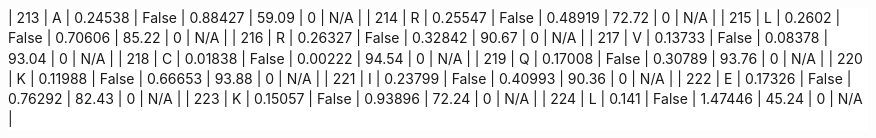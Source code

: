 |   213 | A    |         0.24538 | False     |                          0.88427 |                 59.09 |         0     | N/A            |
|   214 | R    |         0.25547 | False     |                          0.48919 |                 72.72 |         0     | N/A            |
|   215 | L    |         0.2602  | False     |                          0.70606 |                 85.22 |         0     | N/A            |
|   216 | R    |         0.26327 | False     |                          0.32842 |                 90.67 |         0     | N/A            |
|   217 | V    |         0.13733 | False     |                          0.08378 |                 93.04 |         0     | N/A            |
|   218 | C    |         0.01838 | False     |                          0.00222 |                 94.54 |         0     | N/A            |
|   219 | Q    |         0.17008 | False     |                          0.30789 |                 93.76 |         0     | N/A            |
|   220 | K    |         0.11988 | False     |                          0.66653 |                 93.88 |         0     | N/A            |
|   221 | I    |         0.23799 | False     |                          0.40993 |                 90.36 |         0     | N/A            |
|   222 | E    |         0.17326 | False     |                          0.76292 |                 82.43 |         0     | N/A            |
|   223 | K    |         0.15057 | False     |                          0.93896 |                 72.24 |         0     | N/A            |
|   224 | L    |         0.141   | False     |                          1.47446 |                 45.24 |         0     | N/A            |

